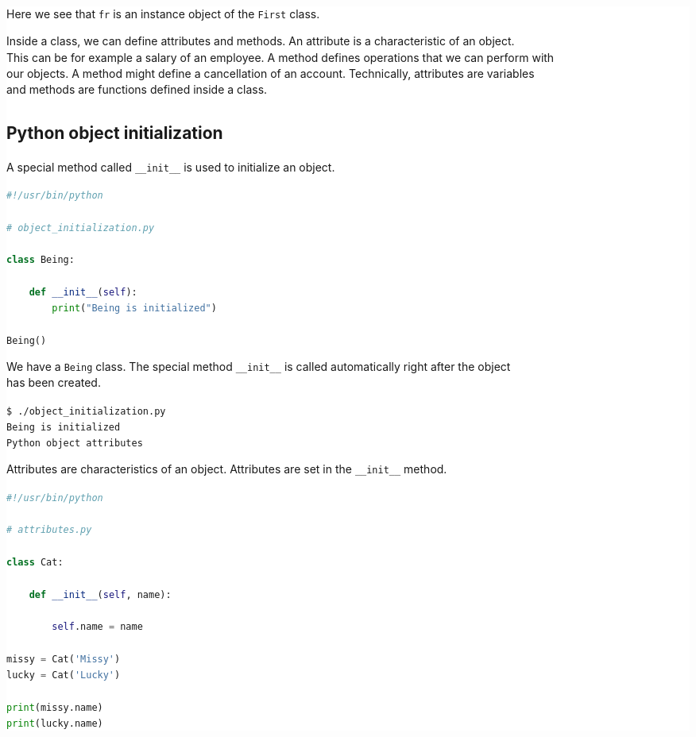 Here we see that `fr` is an instance object of the `First` class. 

Inside a class, we can define attributes and methods. An attribute is a characteristic of an object.  
This can be for example a salary of an employee. A method defines operations that we can perform with  
our objects. A method might define a cancellation of an account. Technically, attributes are variables  
and methods are functions defined inside a class. 

## Python object initialization

A special method called `__init__` is used to initialize an object. 

```python
#!/usr/bin/python

# object_initialization.py

class Being:

    def __init__(self):
        print("Being is initialized")

Being()
```

We have a `Being` class. The special method `__init__` is called automatically right after the object  
has been created.

```
$ ./object_initialization.py 
Being is initialized
Python object attributes
```

Attributes are characteristics of an object. Attributes are set in the `__init__` method.

```python
#!/usr/bin/python

# attributes.py

class Cat:

    def __init__(self, name):

        self.name = name

missy = Cat('Missy')
lucky = Cat('Lucky')

print(missy.name)
print(lucky.name)
```

